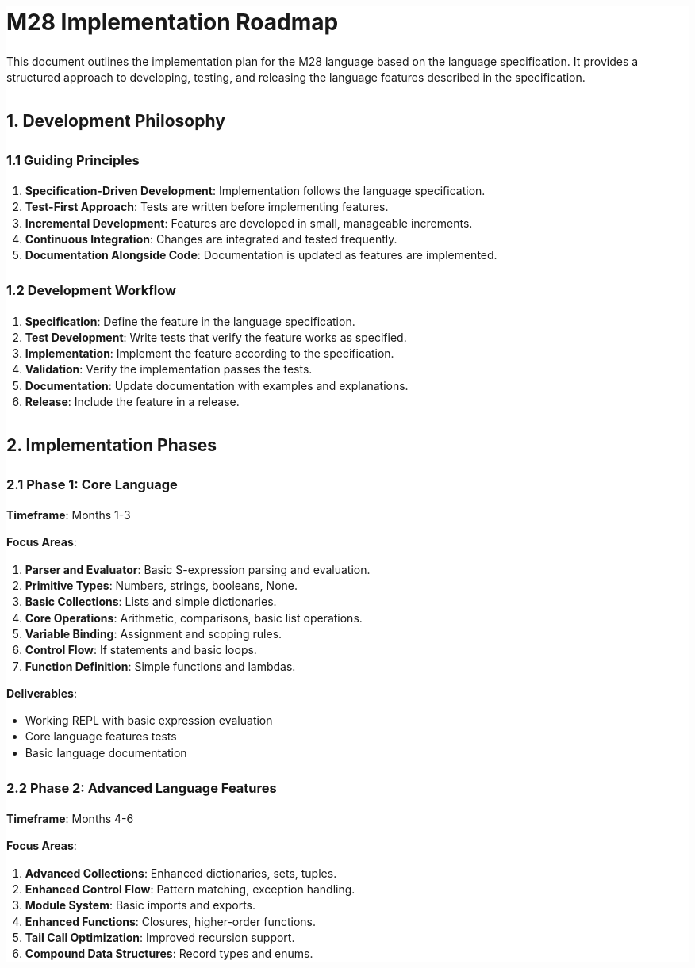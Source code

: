 # M28 Implementation Roadmap

This document outlines the implementation plan for the M28 language based on the language specification. It provides a structured approach to developing, testing, and releasing the language features described in the specification.

## 1. Development Philosophy

### 1.1 Guiding Principles

1. **Specification-Driven Development**: Implementation follows the language specification.
2. **Test-First Approach**: Tests are written before implementing features.
3. **Incremental Development**: Features are developed in small, manageable increments.
4. **Continuous Integration**: Changes are integrated and tested frequently.
5. **Documentation Alongside Code**: Documentation is updated as features are implemented.

### 1.2 Development Workflow

1. **Specification**: Define the feature in the language specification.
2. **Test Development**: Write tests that verify the feature works as specified.
3. **Implementation**: Implement the feature according to the specification.
4. **Validation**: Verify the implementation passes the tests.
5. **Documentation**: Update documentation with examples and explanations.
6. **Release**: Include the feature in a release.

## 2. Implementation Phases

### 2.1 Phase 1: Core Language

**Timeframe**: Months 1-3

**Focus Areas**:
1. **Parser and Evaluator**: Basic S-expression parsing and evaluation.
2. **Primitive Types**: Numbers, strings, booleans, None.
3. **Basic Collections**: Lists and simple dictionaries.
4. **Core Operations**: Arithmetic, comparisons, basic list operations.
5. **Variable Binding**: Assignment and scoping rules.
6. **Control Flow**: If statements and basic loops.
7. **Function Definition**: Simple functions and lambdas.

**Deliverables**:
- Working REPL with basic expression evaluation
- Core language features tests
- Basic language documentation

### 2.2 Phase 2: Advanced Language Features

**Timeframe**: Months 4-6

**Focus Areas**:
1. **Advanced Collections**: Enhanced dictionaries, sets, tuples.
2. **Enhanced Control Flow**: Pattern matching, exception handling.
3. **Module System**: Basic imports and exports.
4. **Enhanced Functions**: Closures, higher-order functions.
5. **Tail Call Optimization**: Improved recursion support.
6. **Compound Data Structures**: Record types and enums.
